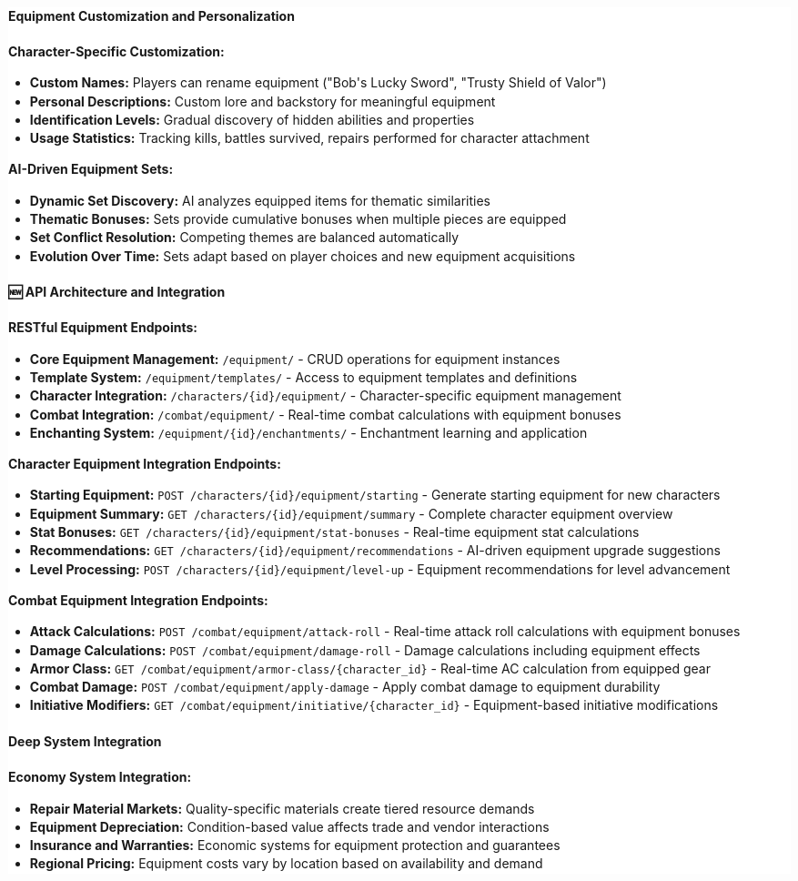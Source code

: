 #### Equipment Customization and Personalization

**Character-Specific Customization:**
- **Custom Names:** Players can rename equipment ("Bob's Lucky Sword", "Trusty Shield of Valor")
- **Personal Descriptions:** Custom lore and backstory for meaningful equipment
- **Identification Levels:** Gradual discovery of hidden abilities and properties
- **Usage Statistics:** Tracking kills, battles survived, repairs performed for character attachment

**AI-Driven Equipment Sets:**
- **Dynamic Set Discovery:** AI analyzes equipped items for thematic similarities
- **Thematic Bonuses:** Sets provide cumulative bonuses when multiple pieces are equipped
- **Set Conflict Resolution:** Competing themes are balanced automatically
- **Evolution Over Time:** Sets adapt based on player choices and new equipment acquisitions

#### 🆕 API Architecture and Integration

**RESTful Equipment Endpoints:**
- **Core Equipment Management:** `/equipment/` - CRUD operations for equipment instances
- **Template System:** `/equipment/templates/` - Access to equipment templates and definitions
- **Character Integration:** `/characters/{id}/equipment/` - Character-specific equipment management
- **Combat Integration:** `/combat/equipment/` - Real-time combat calculations with equipment bonuses
- **Enchanting System:** `/equipment/{id}/enchantments/` - Enchantment learning and application

**Character Equipment Integration Endpoints:**
- **Starting Equipment:** `POST /characters/{id}/equipment/starting` - Generate starting equipment for new characters
- **Equipment Summary:** `GET /characters/{id}/equipment/summary` - Complete character equipment overview
- **Stat Bonuses:** `GET /characters/{id}/equipment/stat-bonuses` - Real-time equipment stat calculations
- **Recommendations:** `GET /characters/{id}/equipment/recommendations` - AI-driven equipment upgrade suggestions
- **Level Processing:** `POST /characters/{id}/equipment/level-up` - Equipment recommendations for level advancement

**Combat Equipment Integration Endpoints:**
- **Attack Calculations:** `POST /combat/equipment/attack-roll` - Real-time attack roll calculations with equipment bonuses
- **Damage Calculations:** `POST /combat/equipment/damage-roll` - Damage calculations including equipment effects
- **Armor Class:** `GET /combat/equipment/armor-class/{character_id}` - Real-time AC calculation from equipped gear
- **Combat Damage:** `POST /combat/equipment/apply-damage` - Apply combat damage to equipment durability
- **Initiative Modifiers:** `GET /combat/equipment/initiative/{character_id}` - Equipment-based initiative modifications

#### Deep System Integration

**Economy System Integration:**
- **Repair Material Markets:** Quality-specific materials create tiered resource demands
- **Equipment Depreciation:** Condition-based value affects trade and vendor interactions
- **Insurance and Warranties:** Economic systems for equipment protection and guarantees
- **Regional Pricing:** Equipment costs vary by location based on availability and demand
